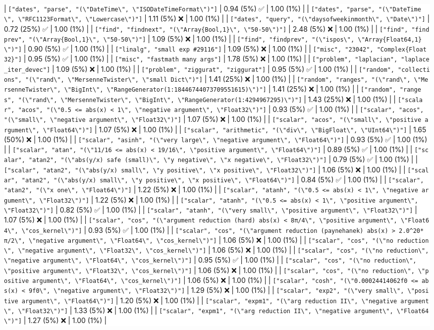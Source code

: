 | `["dates", "parse", "(\"DateTime\", \"ISODateTimeFormat\")"]` | 0.94 (5%) :white_check_mark: | 1.00 (1%)  |
| `["dates", "parse", "(\"DateTime\", \"RFC1123Format\", \"Lowercase\")"]` | 1.11 (5%) :x: | 1.00 (1%)  |
| `["dates", "query", "(\"daysofweekinmonth\", \"Date\")"]` | 0.72 (25%) :white_check_mark: | 1.00 (1%)  |
| `["find", "findnext", "(\"Array{Bool,1}\", \"50-50\")"]` | 2.48 (5%) :x: | 1.00 (1%)  |
| `["find", "findprev", "(\"Array{Bool,1}\", \"50-50\")"]` | 1.09 (5%) :x: | 1.00 (1%)  |
| `["find", "findprev", "(\"ispos\", \"Array{Float64,1}\")"]` | 0.90 (5%) :white_check_mark: | 1.00 (1%)  |
| `["linalg", "small exp #29116"]` | 1.09 (5%) :x: | 1.00 (1%)  |
| `["misc", "23042", "Complex{Float32}"]` | 0.95 (5%) :white_check_mark: | 1.00 (1%)  |
| `["misc", "fastmath many args"]` | 1.78 (5%) :x: | 1.00 (1%)  |
| `["problem", "laplacian", "laplace_iter_devec"]` | 1.09 (5%) :x: | 1.00 (1%)  |
| `["problem", "ziggurat", "ziggurat"]` | 0.95 (5%) :white_check_mark: | 1.00 (1%)  |
| `["random", "collections", "(\"rand\", \"MersenneTwister\", \"small Dict\")"]` | 1.41 (25%) :x: | 1.00 (1%)  |
| `["random", "ranges", "(\"rand\", \"MersenneTwister\", \"BigInt\", \"RangeGenerator(1:18446744073709551615)\")"]` | 1.41 (25%) :x: | 1.00 (1%)  |
| `["random", "ranges", "(\"rand\", \"MersenneTwister\", \"BigInt\", \"RangeGenerator(1:4294967295)\")"]` | 1.43 (25%) :x: | 1.00 (1%)  |
| `["scalar", "acos", "(\"0.5 <= abs(x) < 1\", \"negative argument\", \"Float32\")"]` | 0.93 (5%) :white_check_mark: | 1.00 (1%)  |
| `["scalar", "acos", "(\"small\", \"negative argument\", \"Float32\")"]` | 1.07 (5%) :x: | 1.00 (1%)  |
| `["scalar", "acos", "(\"small\", \"positive argument\", \"Float64\")"]` | 1.07 (5%) :x: | 1.00 (1%)  |
| `["scalar", "arithmetic", "(\"div\", \"BigFloat\", \"UInt64\")"]` | 1.65 (50%) :x: | 1.00 (1%)  |
| `["scalar", "asinh", "(\"very large\", \"negative argument\", \"Float64\")"]` | 0.93 (5%) :white_check_mark: | 1.00 (1%)  |
| `["scalar", "atan", "(\"11/16 <= abs(x) < 19/16\", \"positive argument\", \"Float64\")"]` | 0.89 (5%) :white_check_mark: | 1.00 (1%)  |
| `["scalar", "atan2", "(\"abs(y/x) safe (small)\", \"y negative\", \"x negative\", \"Float32\")"]` | 0.79 (5%) :white_check_mark: | 1.00 (1%)  |
| `["scalar", "atan2", "(\"abs(y/x) small\", \"y positive\", \"x positive\", \"Float32\")"]` | 1.06 (5%) :x: | 1.00 (1%)  |
| `["scalar", "atan2", "(\"abs(y/x) small\", \"y positive\", \"x positive\", \"Float64\")"]` | 0.84 (5%) :white_check_mark: | 1.00 (1%)  |
| `["scalar", "atan2", "(\"x one\", \"Float64\")"]` | 1.22 (5%) :x: | 1.00 (1%)  |
| `["scalar", "atanh", "(\"0.5 <= abs(x) < 1\", \"negative argument\", \"Float32\")"]` | 1.22 (5%) :x: | 1.00 (1%)  |
| `["scalar", "atanh", "(\"0.5 <= abs(x) < 1\", \"positive argument\", \"Float32\")"]` | 0.82 (5%) :white_check_mark: | 1.00 (1%)  |
| `["scalar", "atanh", "(\"very small\", \"positive argument\", \"Float32\")"]` | 1.07 (5%) :x: | 1.00 (1%)  |
| `["scalar", "cos", "(\"argument reduction (hard) abs(x) < 8π/4\", \"positive argument\", \"Float64\", \"cos_kernel\")"]` | 0.93 (5%) :white_check_mark: | 1.00 (1%)  |
| `["scalar", "cos", "(\"argument reduction (paynehanek) abs(x) > 2.0^20*π/2\", \"negative argument\", \"Float64\", \"cos_kernel\")"]` | 1.06 (5%) :x: | 1.00 (1%)  |
| `["scalar", "cos", "(\"no reduction\", \"negative argument\", \"Float32\", \"cos_kernel\")"]` | 1.06 (5%) :x: | 1.00 (1%)  |
| `["scalar", "cos", "(\"no reduction\", \"negative argument\", \"Float64\", \"cos_kernel\")"]` | 0.95 (5%) :white_check_mark: | 1.00 (1%)  |
| `["scalar", "cos", "(\"no reduction\", \"positive argument\", \"Float32\", \"cos_kernel\")"]` | 1.06 (5%) :x: | 1.00 (1%)  |
| `["scalar", "cos", "(\"no reduction\", \"positive argument\", \"Float64\", \"cos_kernel\")"]` | 1.06 (5%) :x: | 1.00 (1%)  |
| `["scalar", "cosh", "(\"0.00024414062f0 <= abs(x) < 9f0\", \"negative argument\", \"Float32\")"]` | 1.29 (5%) :x: | 1.00 (1%)  |
| `["scalar", "exp2", "(\"very small\", \"positive argument\", \"Float64\")"]` | 1.20 (5%) :x: | 1.00 (1%)  |
| `["scalar", "expm1", "(\"arg reduction II\", \"negative argument\", \"Float32\")"]` | 1.33 (5%) :x: | 1.00 (1%)  |
| `["scalar", "expm1", "(\"arg reduction II\", \"negative argument\", \"Float64\")"]` | 1.27 (5%) :x: | 1.00 (1%)  |
